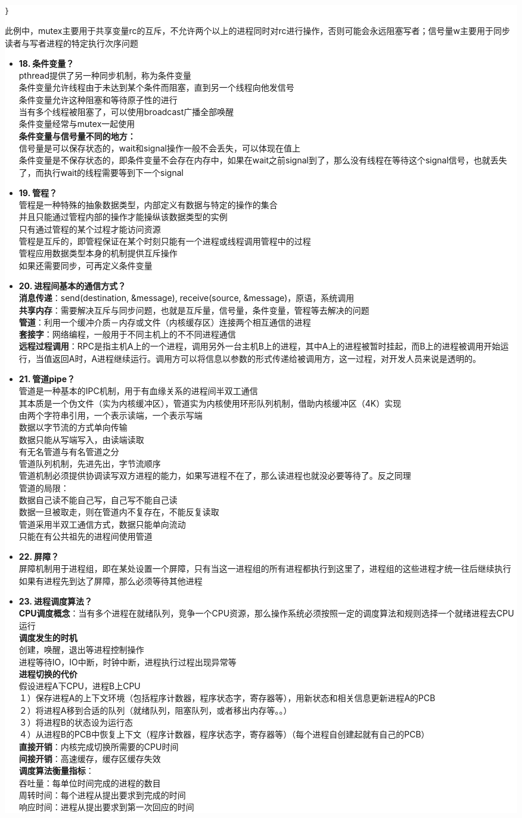 ```
}
```
此例中，mutex主要用于共享变量rc的互斥，不允许两个以上的进程同时对rc进行操作，否则可能会永远阻塞写者；信号量w主要用于同步读者与写者进程的特定执行次序问题<br>

- **18. 条件变量？**<br>
pthread提供了另一种同步机制，称为条件变量<br>
条件变量允许线程由于未达到某个条件而阻塞，直到另一个线程向他发信号<br>
条件变量允许这种阻塞和等待原子性的进行<br>
当有多个线程被阻塞了，可以使用broadcast广播全部唤醒<br>
条件变量经常与mutex一起使用<br>
**条件变量与信号量不同的地方：**<br>
信号量是可以保存状态的，wait和signal操作一般不会丢失，可以体现在值上<br>
条件变量是不保存状态的，即条件变量不会存在内存中，如果在wait之前signal到了，那么没有线程在等待这个signal信号，也就丢失了，而执行wait的线程需要等到下一个signal<br>

- **19. 管程？**<br>
管程是一种特殊的抽象数据类型，内部定义有数据与特定的操作的集合<br>
并且只能通过管程内部的操作才能操纵该数据类型的实例<br>
只有通过管程的某个过程才能访问资源<br>
管程是互斥的，即管程保证在某个时刻只能有一个进程或线程调用管程中的过程<br>
管程应用数据类型本身的机制提供互斥操作<br>
如果还需要同步，可再定义条件变量<br>

- **20. 进程间基本的通信方式？**<br>
**消息传递**：send(destination, &message), receive(source, &message)，原语，系统调用<br>
**共享内存**：需要解决互斥与同步问题，也就是互斥量，信号量，条件变量，管程等去解决的问题<br>
**管道**：利用一个缓冲介质－内存或文件（内核缓存区）连接两个相互通信的进程<br>
**套接字**：网络编程，一般用于不同主机上的不不同进程通信<br>
**远程过程调用**：RPC是指主机A上的一个进程，调用另外一台主机B上的进程，其中A上的进程被暂时挂起，而B上的进程被调用开始运行，当值返回A时，A进程继续运行。调用方可以将信息以参数的形式传递给被调用方，这一过程，对开发人员来说是透明的。<br>

- **21. 管道pipe？**<br>
管道是一种基本的IPC机制，用于有血缘关系的进程间半双工通信<br>
其本质是一个伪文件（实为内核缓冲区），管道实为内核使用环形队列机制，借助内核缓冲区（4K）实现<br>
由两个字符串引用，一个表示读端，一个表示写端<br>
数据以字节流的方式单向传输<br>
数据只能从写端写入，由读端读取<br>
有无名管道与有名管道之分<br>
管道队列机制，先进先出，字节流顺序<br>
管道机制必须提供协调读写双方进程的能力，如果写进程不在了，那么读进程也就没必要等待了。反之同理<br>
管道的局限：<br>
数据自己读不能自己写，自己写不能自己读<br>
数据一旦被取走，则在管道内不复存在，不能反复读取<br>
管道采用半双工通信方式，数据只能单向流动<br>
只能在有公共祖先的进程间使用管道<br>

- **22. 屏障？**<br>
屏障机制用于进程组，即在某处设置一个屏障，只有当这一进程组的所有进程都执行到这里了，进程组的这些进程才统一往后继续执行<br>
如果有进程先到达了屏障，那么必须等待其他进程<br>

- **23. 进程调度算法？**<br>
**CPU调度概念**：当有多个进程在就绪队列，竞争一个CPU资源，那么操作系统必须按照一定的调度算法和规则选择一个就绪进程去CPU运行<br>
**调度发生的时机**<br>
创建，唤醒，退出等进程控制操作<br>
进程等待IO，IO中断，时钟中断，进程执行过程出现异常等<br>
**进程切换的代价**<br>
假设进程A下CPU，进程B上CPU<br>
１）保存进程A的上下文环境（包括程序计数器，程序状态字，寄存器等），用新状态和相关信息更新进程A的PCB<br>
２）将进程A移到合适的队列（就绪队列，阻塞队列，或者移出内存等。。）<br>
３）将进程B的状态设为运行态<br>
４）从进程B的PCB中恢复上下文（程序计数器，程序状态字，寄存器等）（每个进程自创建起就有自己的PCB）<br>
**直接开销**：内核完成切换所需要的CPU时间<br>
**间接开销**：高速缓存，缓存区缓存失效<br>
**调度算法衡量指标**：<br>
吞吐量：每单位时间完成的进程的数目<br>
周转时间：每个进程从提出要求到完成的时间<br>
响应时间：进程从提出要求到第一次回应的时间<br>